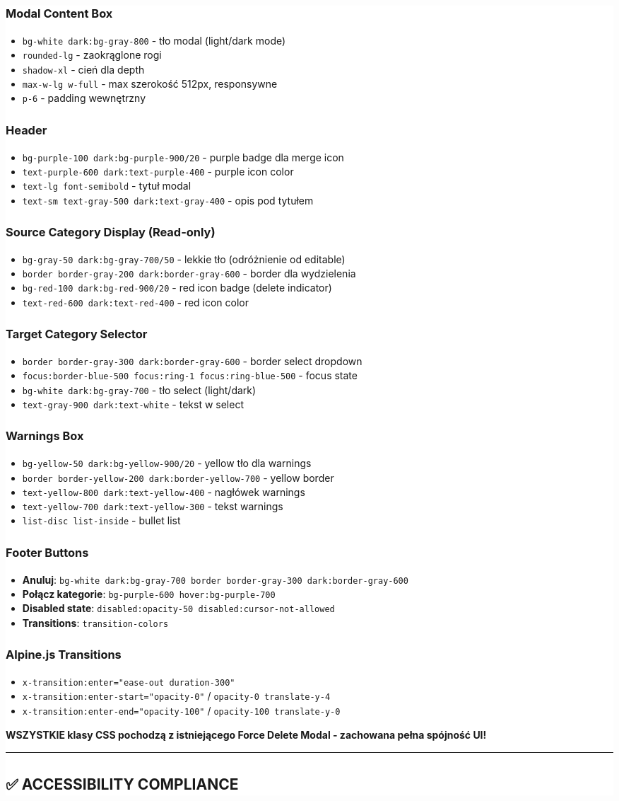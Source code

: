 ### Modal Content Box
- `bg-white dark:bg-gray-800` - tło modal (light/dark mode)
- `rounded-lg` - zaokrąglone rogi
- `shadow-xl` - cień dla depth
- `max-w-lg w-full` - max szerokość 512px, responsywne
- `p-6` - padding wewnętrzny

### Header
- `bg-purple-100 dark:bg-purple-900/20` - purple badge dla merge icon
- `text-purple-600 dark:text-purple-400` - purple icon color
- `text-lg font-semibold` - tytuł modal
- `text-sm text-gray-500 dark:text-gray-400` - opis pod tytułem

### Source Category Display (Read-only)
- `bg-gray-50 dark:bg-gray-700/50` - lekkie tło (odróżnienie od editable)
- `border border-gray-200 dark:border-gray-600` - border dla wydzielenia
- `bg-red-100 dark:bg-red-900/20` - red icon badge (delete indicator)
- `text-red-600 dark:text-red-400` - red icon color

### Target Category Selector
- `border border-gray-300 dark:border-gray-600` - border select dropdown
- `focus:border-blue-500 focus:ring-1 focus:ring-blue-500` - focus state
- `bg-white dark:bg-gray-700` - tło select (light/dark)
- `text-gray-900 dark:text-white` - tekst w select

### Warnings Box
- `bg-yellow-50 dark:bg-yellow-900/20` - yellow tło dla warnings
- `border border-yellow-200 dark:border-yellow-700` - yellow border
- `text-yellow-800 dark:text-yellow-400` - nagłówek warnings
- `text-yellow-700 dark:text-yellow-300` - tekst warnings
- `list-disc list-inside` - bullet list

### Footer Buttons
- **Anuluj**: `bg-white dark:bg-gray-700 border border-gray-300 dark:border-gray-600`
- **Połącz kategorie**: `bg-purple-600 hover:bg-purple-700`
- **Disabled state**: `disabled:opacity-50 disabled:cursor-not-allowed`
- **Transitions**: `transition-colors`

### Alpine.js Transitions
- `x-transition:enter="ease-out duration-300"`
- `x-transition:enter-start="opacity-0"` / `opacity-0 translate-y-4`
- `x-transition:enter-end="opacity-100"` / `opacity-100 translate-y-0`

**WSZYSTKIE klasy CSS pochodzą z istniejącego Force Delete Modal - zachowana pełna spójność UI!**

---

## ✅ ACCESSIBILITY COMPLIANCE
